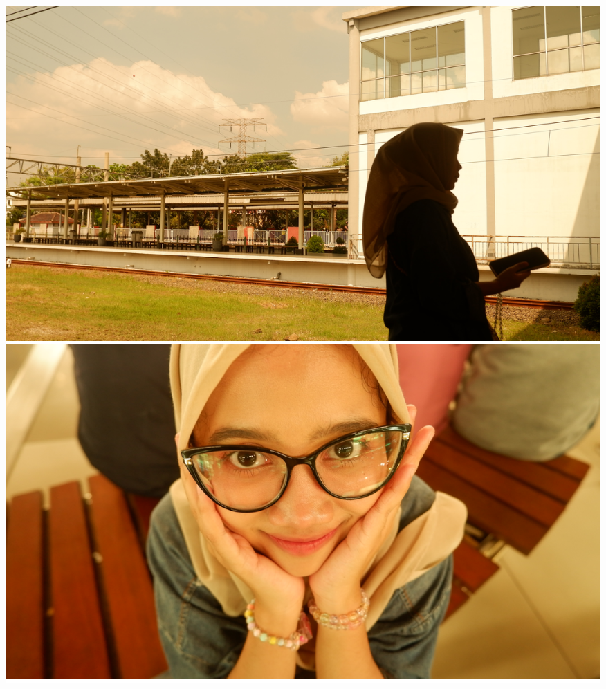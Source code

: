   <section class="gallery">
    <img src="images/DSCF0131.JPG" alt="Photo 1" />
    <img src="images/DSCF0253.JPG" alt="Photo 2" />